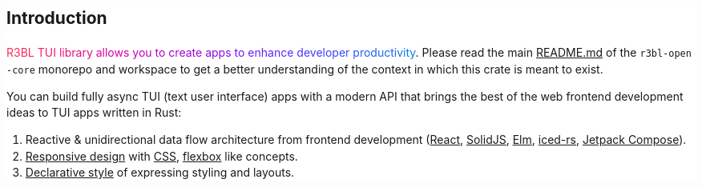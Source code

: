 
## Introduction



<span style="color:#FD2F53">R</span><span style="color:#FC2C57">3</span><span
style="color:#FB295B">B</span><span style="color:#FA265F">L</span><span
style="color:#F92363"> </span><span style="color:#F82067">T</span><span
style="color:#F61D6B">U</span><span style="color:#F51A6F">I</span><span
style="color:#F31874"> </span><span style="color:#F11678">l</span><span
style="color:#EF137C">i</span><span style="color:#ED1180">b</span><span
style="color:#EB0F84">r</span><span style="color:#E90D89">a</span><span
style="color:#E60B8D">r</span><span style="color:#E40A91">y</span><span
style="color:#E10895"> </span><span style="color:#DE0799">a</span><span
style="color:#DB069E">l</span><span style="color:#D804A2">l</span><span
style="color:#D503A6">o</span><span style="color:#D203AA">w</span><span
style="color:#CF02AE">s</span><span style="color:#CB01B2"> </span><span
style="color:#C801B6">y</span><span style="color:#C501B9">o</span><span
style="color:#C101BD">u</span><span style="color:#BD01C1"> </span><span
style="color:#BA01C4">t</span><span style="color:#B601C8">o</span><span
style="color:#B201CB"> </span><span style="color:#AE02CF">c</span><span
style="color:#AA03D2">r</span><span style="color:#A603D5">e</span><span
style="color:#A204D8">a</span><span style="color:#9E06DB">t</span><span
style="color:#9A07DE">e</span><span style="color:#9608E1"> </span><span
style="color:#910AE3">a</span><span style="color:#8D0BE6">p</span><span
style="color:#890DE8">p</span><span style="color:#850FEB">s</span><span
style="color:#8111ED"> </span><span style="color:#7C13EF">t</span><span
style="color:#7815F1">o</span><span style="color:#7418F3"> </span><span
style="color:#701AF5">e</span><span style="color:#6B1DF6">n</span><span
style="color:#6720F8">h</span><span style="color:#6322F9">a</span><span
style="color:#5F25FA">n</span><span style="color:#5B28FB">c</span><span
style="color:#572CFC">e</span><span style="color:#532FFD"> </span><span
style="color:#4F32FD">d</span><span style="color:#4B36FE">e</span><span
style="color:#4739FE">v</span><span style="color:#443DFE">e</span><span
style="color:#4040FE">l</span><span style="color:#3C44FE">o</span><span
style="color:#3948FE">p</span><span style="color:#354CFE">e</span><span
style="color:#324FFD">r</span><span style="color:#2E53FD"> </span><span
style="color:#2B57FC">p</span><span style="color:#285BFB">r</span><span
style="color:#245EFA">o</span><span style="color:#215FF9">d</span><span
style="color:#1E63F8">u</span><span style="color:#1A67F7">c</span><span
style="color:#176BF6">t</span><span style="color:#136FF5">i</span><span
style="color:#1073F4">v</span><span style="color:#0C77F3">i</span><span
style="color:#097BF2">t</span><span style="color:#057FF1">y</span>. Please read the
main [README.md](https://github.com/r3bl-org/r3bl-open-core/blob/main/README.md) of
the `r3bl-open-core` monorepo and workspace to get a better understanding of the
context in which this crate is meant to exist.

You can build fully async TUI (text user interface) apps with a modern API that brings
the best of the web frontend development ideas to TUI apps written in Rust:

1. Reactive & unidirectional data flow architecture from frontend development ([React](https://react.dev/),
   [SolidJS](https://www.solidjs.com/), [Elm](https://guide.elm-lang.org/architecture/),
   [iced-rs](https://docs.rs/iced/latest/iced/), [Jetpack Compose](https://developer.android.com/compose)).
2. [Responsive design](https://developer.mozilla.org/en-US/docs/Learn/CSS/CSS_layout/Responsive_Design)
   with [CSS](https://www.w3.org/TR/CSS/#css), [flexbox](https://developer.mozilla.org/en-US/docs/Web/CSS/CSS_flexible_box_layout/Basic_concepts_of_flexbox)
   like concepts.
3. [Declarative style](https://ui.dev/imperative-vs-declarative-programming) of
   expressing styling and layouts.
